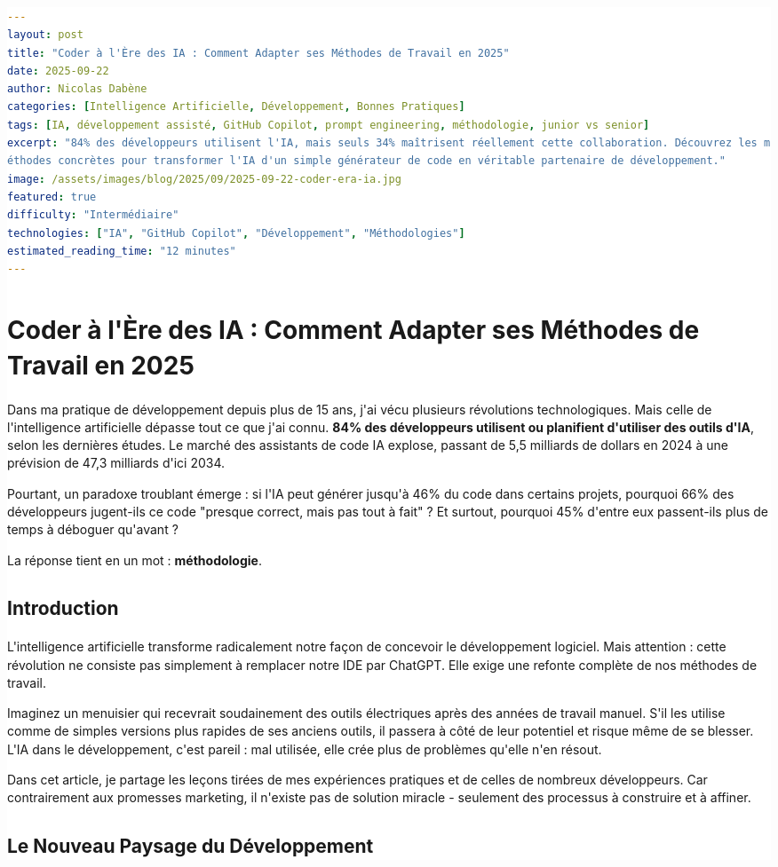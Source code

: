 ```yaml
---
layout: post
title: "Coder à l'Ère des IA : Comment Adapter ses Méthodes de Travail en 2025"
date: 2025-09-22
author: Nicolas Dabène
categories: [Intelligence Artificielle, Développement, Bonnes Pratiques]
tags: [IA, développement assisté, GitHub Copilot, prompt engineering, méthodologie, junior vs senior]
excerpt: "84% des développeurs utilisent l'IA, mais seuls 34% maîtrisent réellement cette collaboration. Découvrez les méthodes concrètes pour transformer l'IA d'un simple générateur de code en véritable partenaire de développement."
image: /assets/images/blog/2025/09/2025-09-22-coder-era-ia.jpg
featured: true
difficulty: "Intermédiaire"
technologies: ["IA", "GitHub Copilot", "Développement", "Méthodologies"]
estimated_reading_time: "12 minutes"
---
```


# Coder à l'Ère des IA : Comment Adapter ses Méthodes de Travail en 2025

Dans ma pratique de développement depuis plus de 15 ans, j'ai vécu plusieurs révolutions technologiques. Mais celle de l'intelligence artificielle dépasse tout ce que j'ai connu. **84% des développeurs utilisent ou planifient d'utiliser des outils d'IA**, selon les dernières études. Le marché des assistants de code IA explose, passant de 5,5 milliards de dollars en 2024 à une prévision de 47,3 milliards d'ici 2034.

Pourtant, un paradoxe troublant émerge : si l'IA peut générer jusqu'à 46% du code dans certains projets, pourquoi 66% des développeurs jugent-ils ce code "presque correct, mais pas tout à fait" ? Et surtout, pourquoi 45% d'entre eux passent-ils plus de temps à déboguer qu'avant ?

La réponse tient en un mot : **méthodologie**.

## Introduction

L'intelligence artificielle transforme radicalement notre façon de concevoir le développement logiciel. Mais attention : cette révolution ne consiste pas simplement à remplacer notre IDE par ChatGPT. Elle exige une refonte complète de nos méthodes de travail.

Imaginez un menuisier qui recevrait soudainement des outils électriques après des années de travail manuel. S'il les utilise comme de simples versions plus rapides de ses anciens outils, il passera à côté de leur potentiel et risque même de se blesser. L'IA dans le développement, c'est pareil : mal utilisée, elle crée plus de problèmes qu'elle n'en résout.

Dans cet article, je partage les leçons tirées de mes expériences pratiques et de celles de nombreux développeurs. Car contrairement aux promesses marketing, il n'existe pas de solution miracle - seulement des processus à construire et à affiner.

## Le Nouveau Paysage du Développement
